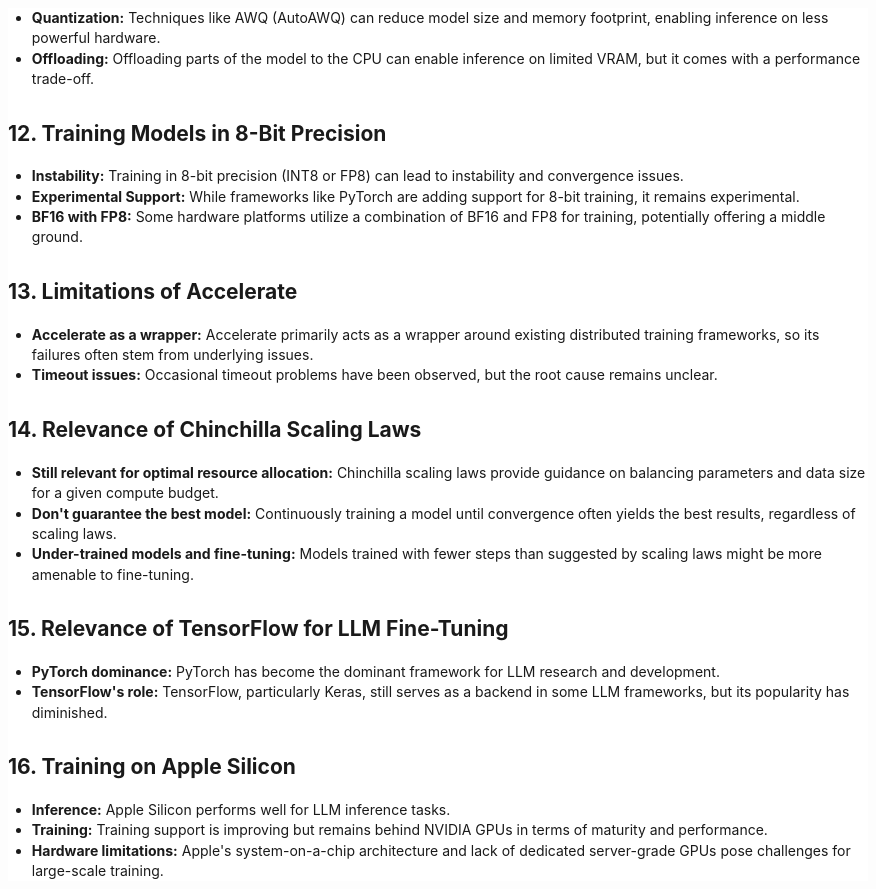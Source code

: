 * **Quantization:** Techniques like AWQ (AutoAWQ) can reduce model size and memory footprint, enabling inference on less powerful hardware.
* **Offloading:** Offloading parts of the model to the CPU can enable inference on limited VRAM, but it comes with a performance trade-off.



## 12. Training Models in 8-Bit Precision

* **Instability:** Training in 8-bit precision (INT8 or FP8) can lead to instability and convergence issues.
* **Experimental Support:** While frameworks like PyTorch are adding support for 8-bit training, it remains experimental.
* **BF16 with FP8:** Some hardware platforms utilize a combination of BF16 and FP8 for training, potentially offering a middle ground.



## 13. Limitations of Accelerate

* **Accelerate as a wrapper:** Accelerate primarily acts as a wrapper around existing distributed training frameworks, so its failures often stem from underlying issues.
* **Timeout issues:** Occasional timeout problems have been observed, but the root cause remains unclear.



## 14. Relevance of Chinchilla Scaling Laws

* **Still relevant for optimal resource allocation:** Chinchilla scaling laws provide guidance on balancing parameters and data size for a given compute budget.
* **Don't guarantee the best model:**  Continuously training a model until convergence often yields the best results, regardless of scaling laws.
* **Under-trained models and fine-tuning:**  Models trained with fewer steps than suggested by scaling laws might be more amenable to fine-tuning.



## 15. Relevance of TensorFlow for LLM Fine-Tuning

* **PyTorch dominance:** PyTorch has become the dominant framework for LLM research and development.
* **TensorFlow's role:** TensorFlow, particularly Keras, still serves as a backend in some LLM frameworks, but its popularity has diminished.



## 16. Training on Apple Silicon

* **Inference:** Apple Silicon performs well for LLM inference tasks.
* **Training:** Training support is improving but remains behind NVIDIA GPUs in terms of maturity and performance.
* **Hardware limitations:** Apple's system-on-a-chip architecture and lack of dedicated server-grade GPUs pose challenges for large-scale training.
